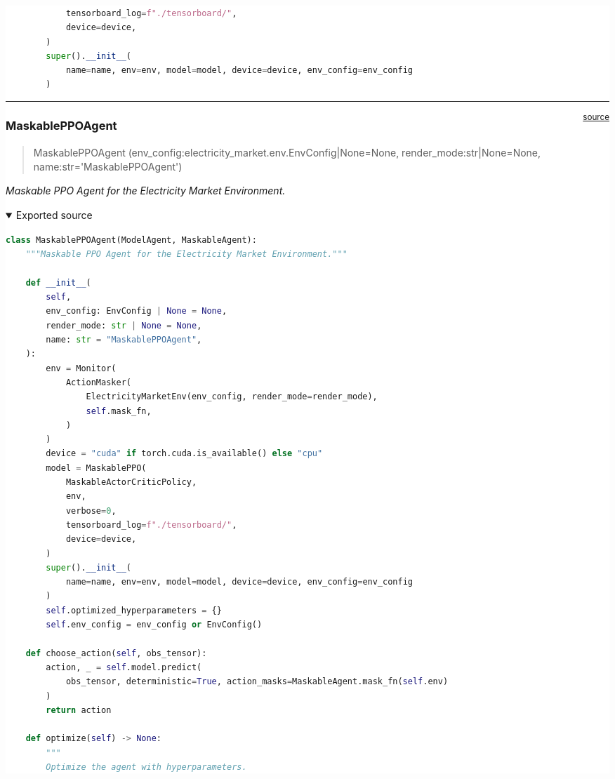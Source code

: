 ``` python
            tensorboard_log=f"./tensorboard/",
            device=device,
        )
        super().__init__(
            name=name, env=env, model=model, device=device, env_config=env_config
        )
```

</details>

------------------------------------------------------------------------

<a
href="https://github.com/techofer/02360018_final_project/blob/main/electricity_market/player.py#L257"
target="_blank" style="float:right; font-size:smaller">source</a>

### MaskablePPOAgent

>  MaskablePPOAgent (env_config:electricity_market.env.EnvConfig|None=None,
>                        render_mode:str|None=None, name:str='MaskablePPOAgent')

*Maskable PPO Agent for the Electricity Market Environment.*

<details open class="code-fold">
<summary>Exported source</summary>

``` python
class MaskablePPOAgent(ModelAgent, MaskableAgent):
    """Maskable PPO Agent for the Electricity Market Environment."""

    def __init__(
        self,
        env_config: EnvConfig | None = None,
        render_mode: str | None = None,
        name: str = "MaskablePPOAgent",
    ):
        env = Monitor(
            ActionMasker(
                ElectricityMarketEnv(env_config, render_mode=render_mode),
                self.mask_fn,
            )
        )
        device = "cuda" if torch.cuda.is_available() else "cpu"
        model = MaskablePPO(
            MaskableActorCriticPolicy,
            env,
            verbose=0,
            tensorboard_log=f"./tensorboard/",
            device=device,
        )
        super().__init__(
            name=name, env=env, model=model, device=device, env_config=env_config
        )
        self.optimized_hyperparameters = {}
        self.env_config = env_config or EnvConfig()

    def choose_action(self, obs_tensor):
        action, _ = self.model.predict(
            obs_tensor, deterministic=True, action_masks=MaskableAgent.mask_fn(self.env)
        )
        return action

    def optimize(self) -> None:
        """
        Optimize the agent with hyperparameters.
```